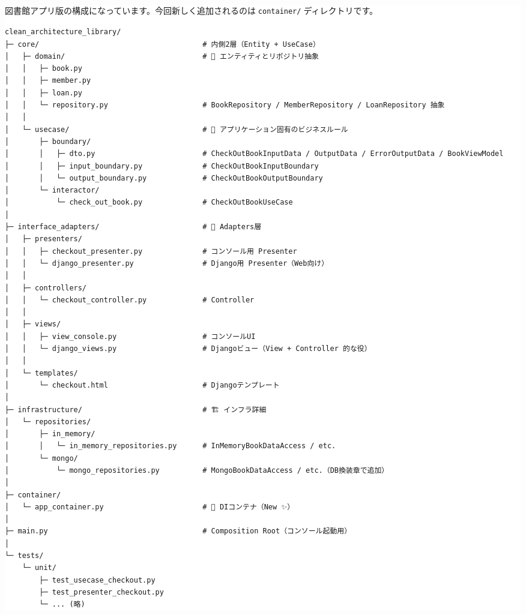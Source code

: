 図書館アプリ版の構成になっています。今回新しく追加されるのは `container/` ディレクトリです。

```text
clean_architecture_library/
├─ core/                                      # 内側2層（Entity + UseCase）
│   ├─ domain/                                # 📘 エンティティとリポジトリ抽象
│   │   ├─ book.py
│   │   ├─ member.py
│   │   ├─ loan.py
│   │   └─ repository.py                      # BookRepository / MemberRepository / LoanRepository 抽象
│   │
│   └─ usecase/                               # 🎯 アプリケーション固有のビジネスルール
│       ├─ boundary/
│       │   ├─ dto.py                         # CheckOutBookInputData / OutputData / ErrorOutputData / BookViewModel
│       │   ├─ input_boundary.py              # CheckOutBookInputBoundary
│       │   └─ output_boundary.py             # CheckOutBookOutputBoundary
│       └─ interactor/
│           └─ check_out_book.py              # CheckOutBookUseCase
│
├─ interface_adapters/                        # 🔌 Adapters層
│   ├─ presenters/
│   │   ├─ checkout_presenter.py              # コンソール用 Presenter
│   │   └─ django_presenter.py                # Django用 Presenter（Web向け）
│   │
│   ├─ controllers/
│   │   └─ checkout_controller.py             # Controller
│   │
│   ├─ views/
│   │   ├─ view_console.py                    # コンソールUI
│   │   └─ django_views.py                    # Djangoビュー（View + Controller 的な役）
│   │
│   └─ templates/
│       └─ checkout.html                      # Djangoテンプレート
│
├─ infrastructure/                            # 🏗 インフラ詳細
│   └─ repositories/
│       ├─ in_memory/
│       │   └─ in_memory_repositories.py      # InMemoryBookDataAccess / etc.
│       └─ mongo/
│           └─ mongo_repositories.py          # MongoBookDataAccess / etc.（DB換装章で追加）
│
├─ container/
│   └─ app_container.py                       # 🌱 DIコンテナ（New ✨）
│
├─ main.py                                    # Composition Root（コンソール起動用）
│
└─ tests/
    └─ unit/
        ├─ test_usecase_checkout.py
        ├─ test_presenter_checkout.py
        └─ ... (略)
```
